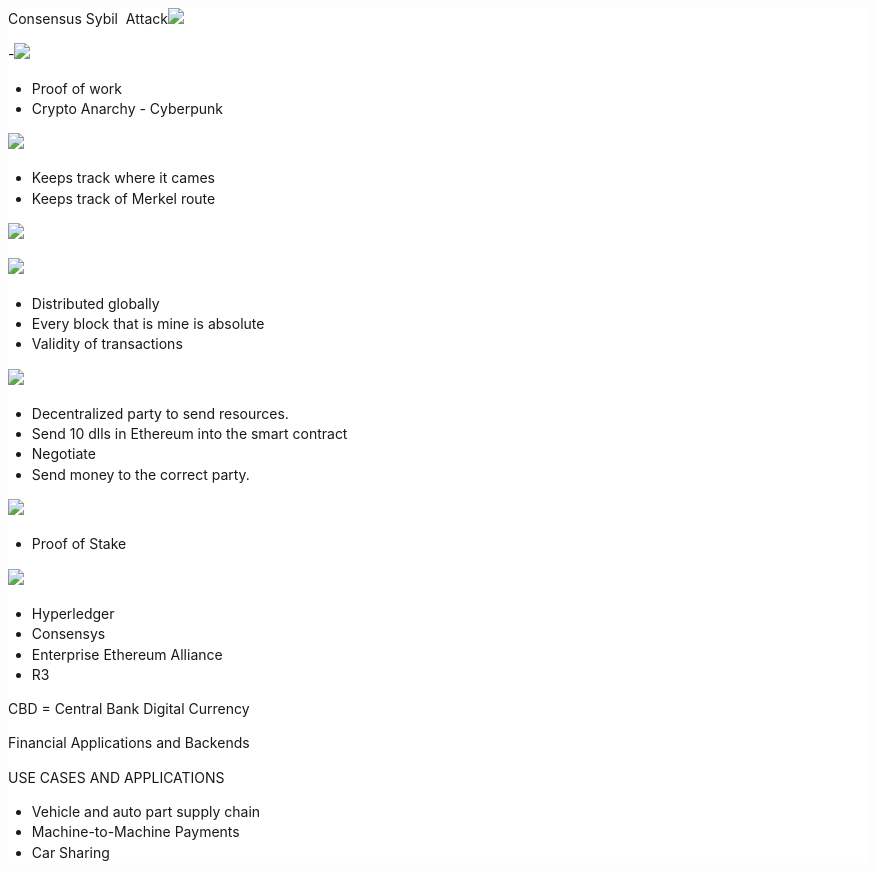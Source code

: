 Consensus Sybil  Attack![](https://lh4.googleusercontent.com/SXj5XBRkXm2goKOij7Rkafbim8rltq1Buz66siXqQnoaqriNpc5Tp5th-1CAvQECzdcrNae7Tlxb-ABAah4Sfu_JMitJMqcroWXEvFhGoJYKC2M03zquzAQjbk-ark-TJFL2v3j97A1QcgKVd4iqTD-0svXX_Z9ZFXWshaMOzk8BpVR0xANYGHVtabvc-j654MAMQiyBAw)

-![](https://lh4.googleusercontent.com/JB95Eo8vKJk8Ox-ZjSfH2B2wpHDEk6e6-arkDkeBg0Vfzsda8ugRv9TRKhX-wSkKhOWlQQqog05ejvnwZVXxN9zdQwTgHjyk5iW12O-JpppltPI3X6oJwhs5Pv7vZ50skYEJpGQhnKlFWosVcDPTjOyJbRZZHFgvVgJUa6LBfa7eRESY16h2XI--ZgXVH24cr6N4w7Uo0Q)
- Proof of work
- Crypto Anarchy - Cyberpunk 

![](https://lh4.googleusercontent.com/DnsmxTvh4YX8KR6etlpzrMmf3vewD36hKQ9izUb0WKG3mQamlIb1Jayr3fMYTEQCErEQz-09_KTW-zRCsyPwsT2AhhidFjqVwWcCXQEQ66OZ4BHDO_ixUTUxMl9iHRoHvpLHINTgcniSZ2RZ-oHHstQF1P5udOWebVd6-QHTlulaCFNMwSakTVN5IJ6zaELGoliTy_8-Bg)

-   Keeps track where it cames
-   Keeps track of Merkel route
  

![](https://lh3.googleusercontent.com/W0pMbMbM6K8Y17drpdA0ULgCfZ7jIb_Q1-MHxVmRG0RSvapxkzkHEJxm_Zdj6wjjeZsaq-61R01pv49wypAdbpRyDCR0e4IAtgbe0LJeMhAxE2oUiUZ4OnMlMWyRVeTDHyCakKpFHRAQ6nsLBsyYjHEAWCEs8IzWMwcuVYmq8QbQIAOGzcJK1sGYAB369fPwhWRn3cG9HQ)

![](https://lh5.googleusercontent.com/p0CZalQmV9nkTrsSp4eYyedHD3YiJkM6C1g3jVzHepjxgwYNNem3Wgm6OAjICOzOL_XsCold_C1uEZtve641zHwcsbESEi0GSJMeT5NOosIzdFfO7p_6SHrgLbTkH3DWFkJV5KX-a32-QUrJLCn52bE47fqzZcNbP6lRiA0ewLypZlVbAa_-2mfXSuDTQ0nHBxM4eSGExA)

-   Distributed globally
-   Every block that is mine is absolute
-   Validity of transactions
  

![](https://lh6.googleusercontent.com/XDaGJChajnxKY0m_0Ep9m21EPuEKpILbbopBzMbYZeT1Kgwty20X6k-oZzkiIlkfpVLf6x4mxU4s33gUfSFXaQVgLdC-LI72-GuG1JVerQN4iB2XrFdqdX9X4HoSP3ZtssqeaenVl3KbPkhUN4KWKW3_6i1czum68UBetTvCslIoKRfA_iLlxqAX-CbPOp112PptCWgfZQ)

  

-   Decentralized party to send resources.
-   Send 10 dlls in Ethereum into the smart contract
-   Negotiate 
-   Send money to the correct party.

![](https://lh3.googleusercontent.com/Rgj1jzcx7K2e3eMXGmsZrIbHkgFQjxStegD2rBTYu7NdWtC-39dG4ClmWc1jYQgRseH-cSj-1r3ftPa0le19qiDtBa8gQ4N-NM5b_ep7d-nk51hBnU36igXdAMoUAK8wvYwipwRAdZpkvcj3GtRw2G8kQnzWf_k7U2pzifTHaabF30ONbz-tw84_3hWx7UvGZGaP0WCLkQ)

-   Proof of Stake

  

![](https://lh3.googleusercontent.com/AEbOeapV2PFYAk7fraQJZ3JD-1dTj-z8LAq4N8Zl12hmQKjfq8FyO3aJ021xRekBiGueAntYfrMo3Y0iN_ovpljbrSp07_HyO8aRTpxRJzm7KhHTZ1cOx20HI9nB6M_tfMSm2CEFU2csT6DoLPfXBgVVq8x63EKGdB0WAtCm6YSuXmlTMiqg9kNcieuspkrg0oCANYbQ2A)


-   Hyperledger
-   Consensys
-   Enterprise Ethereum Alliance
-   R3

CBD = Central Bank Digital Currency

Financial Applications and Backends

  

USE CASES AND APPLICATIONS

-   Vehicle and auto part supply chain
-   Machine-to-Machine Payments
-   Car Sharing
